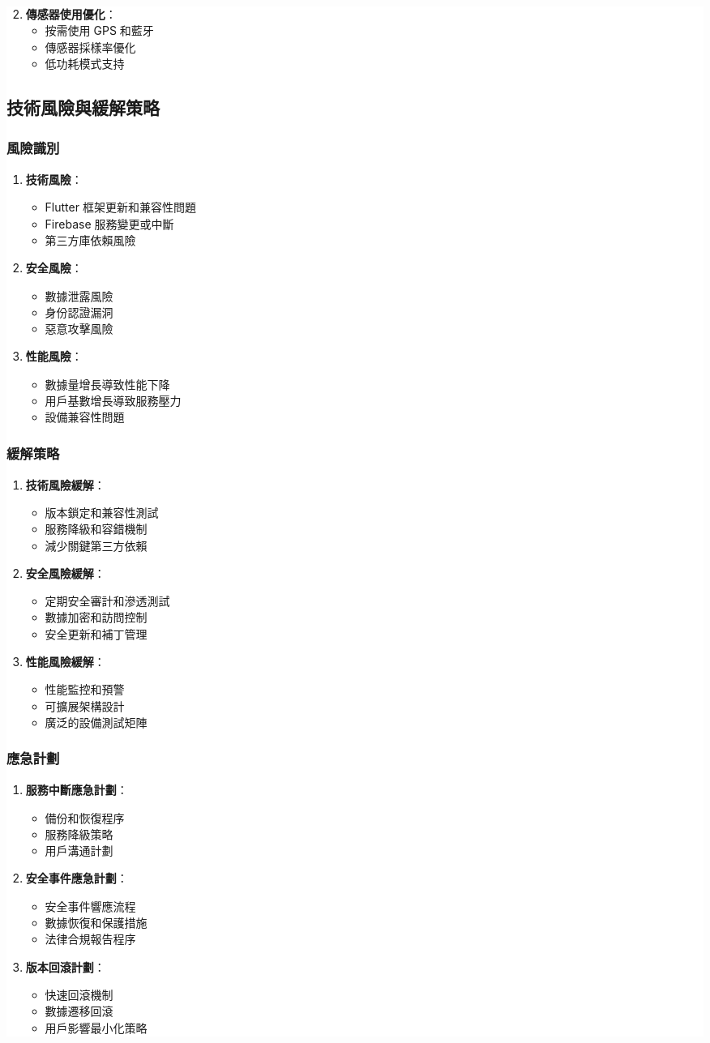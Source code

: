 2. **傳感器使用優化**：
   - 按需使用 GPS 和藍牙
   - 傳感器採樣率優化
   - 低功耗模式支持

## 技術風險與緩解策略

### 風險識別

1. **技術風險**：

   - Flutter 框架更新和兼容性問題
   - Firebase 服務變更或中斷
   - 第三方庫依賴風險

2. **安全風險**：

   - 數據泄露風險
   - 身份認證漏洞
   - 惡意攻擊風險

3. **性能風險**：
   - 數據量增長導致性能下降
   - 用戶基數增長導致服務壓力
   - 設備兼容性問題

### 緩解策略

1. **技術風險緩解**：

   - 版本鎖定和兼容性測試
   - 服務降級和容錯機制
   - 減少關鍵第三方依賴

2. **安全風險緩解**：

   - 定期安全審計和滲透測試
   - 數據加密和訪問控制
   - 安全更新和補丁管理

3. **性能風險緩解**：
   - 性能監控和預警
   - 可擴展架構設計
   - 廣泛的設備測試矩陣

### 應急計劃

1. **服務中斷應急計劃**：

   - 備份和恢復程序
   - 服務降級策略
   - 用戶溝通計劃

2. **安全事件應急計劃**：

   - 安全事件響應流程
   - 數據恢復和保護措施
   - 法律合規報告程序

3. **版本回滾計劃**：
   - 快速回滾機制
   - 數據遷移回滾
   - 用戶影響最小化策略
